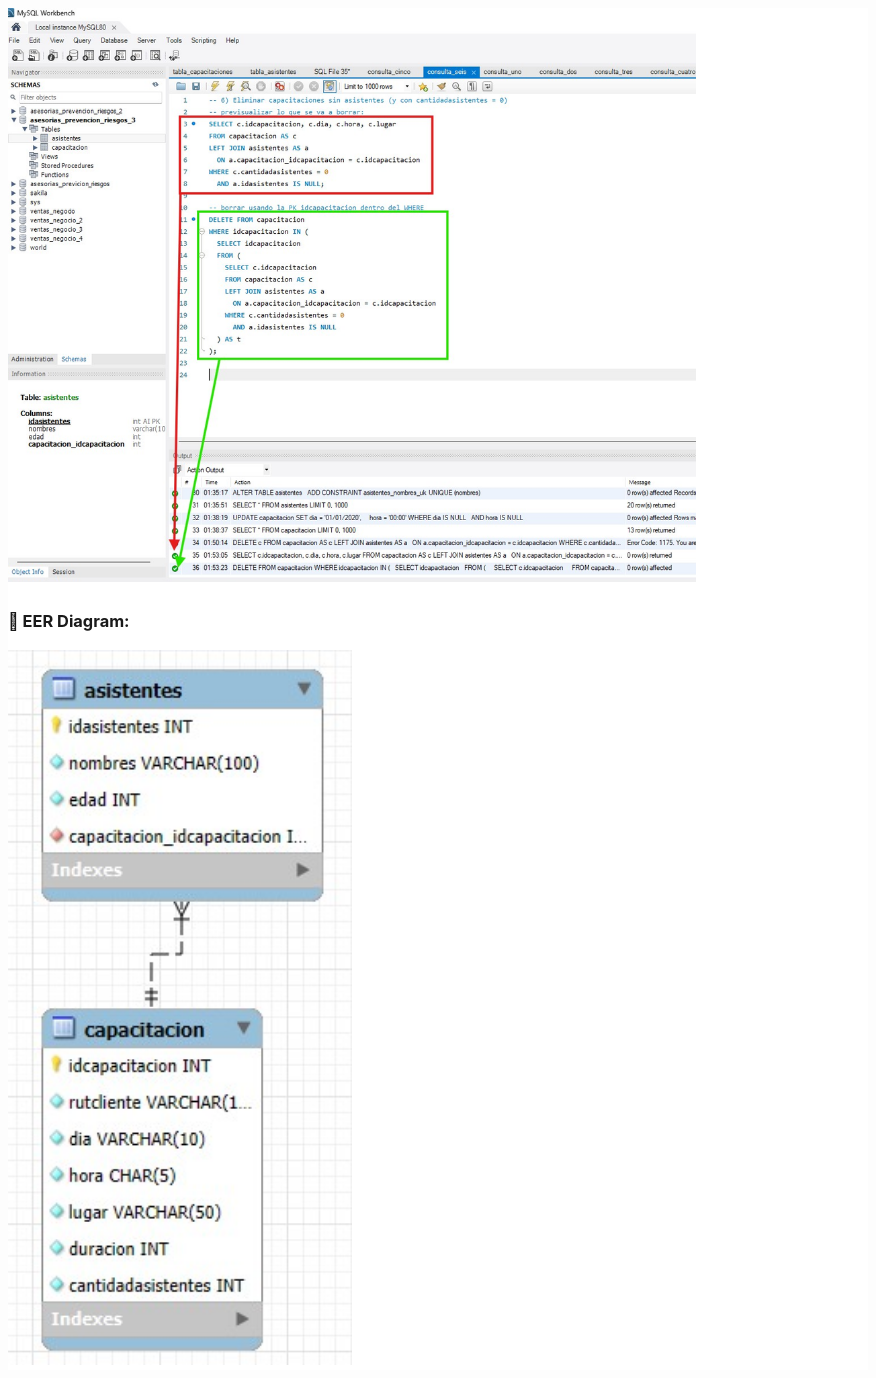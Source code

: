 <img src="./img/consulta_6_ejecutada.jpg" alt="consulta seis" style="width: 80%;">

**<h3>:book: EER Diagram:</h3>**

<img src="./img/eer_diagram.jpg" alt="EER Diagram" style="width: 40%;">
